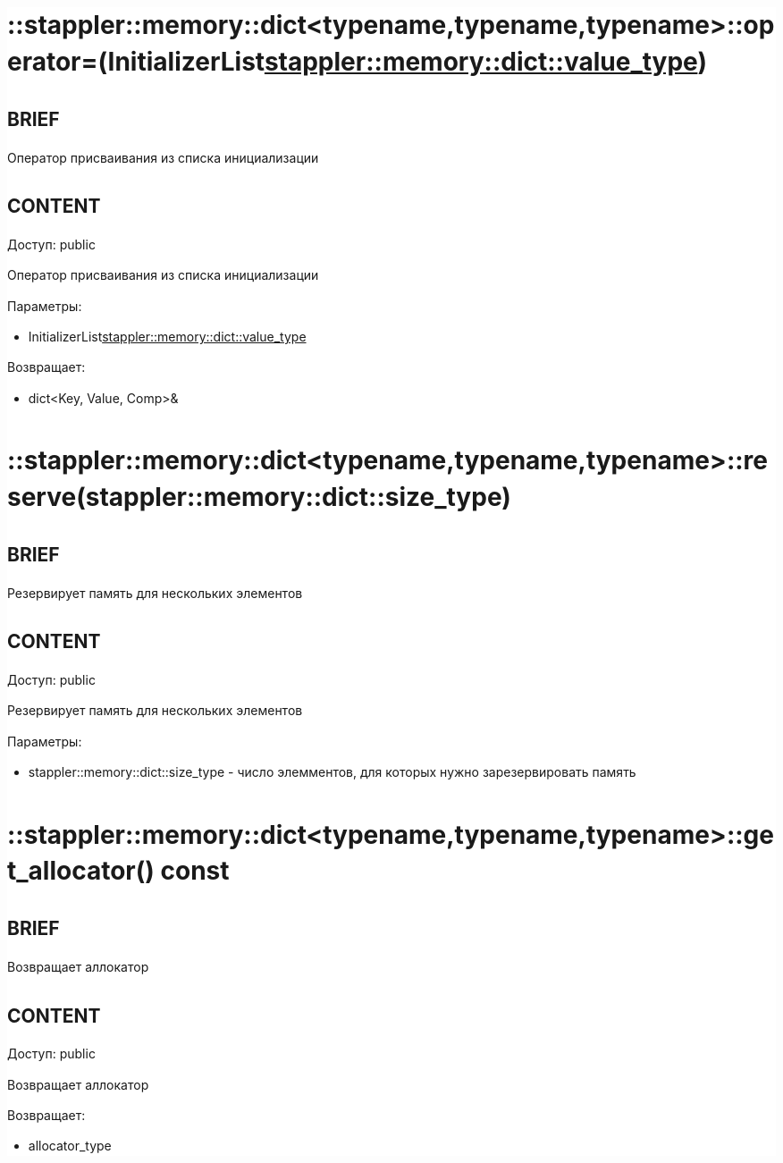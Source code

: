 # ::stappler::memory::dict<typename,typename,typename>::operator=(InitializerList<stappler::memory::dict::value_type>)

## BRIEF

Оператор присваивания из списка инициализации

## CONTENT

Доступ: public

Оператор присваивания из списка инициализации

Параметры:
* InitializerList<stappler::memory::dict::value_type>

Возвращает:
* dict<Key, Value, Comp>&

# ::stappler::memory::dict<typename,typename,typename>::reserve(stappler::memory::dict::size_type)

## BRIEF

Резервирует память для нескольких элементов

## CONTENT

Доступ: public

Резервирует память для нескольких элементов

Параметры:
* stappler::memory::dict::size_type - число элемментов, для которых нужно зарезервировать память


# ::stappler::memory::dict<typename,typename,typename>::get_allocator() const

## BRIEF

Возвращает аллокатор

## CONTENT

Доступ: public

Возвращает аллокатор

Возвращает:
* allocator_type
